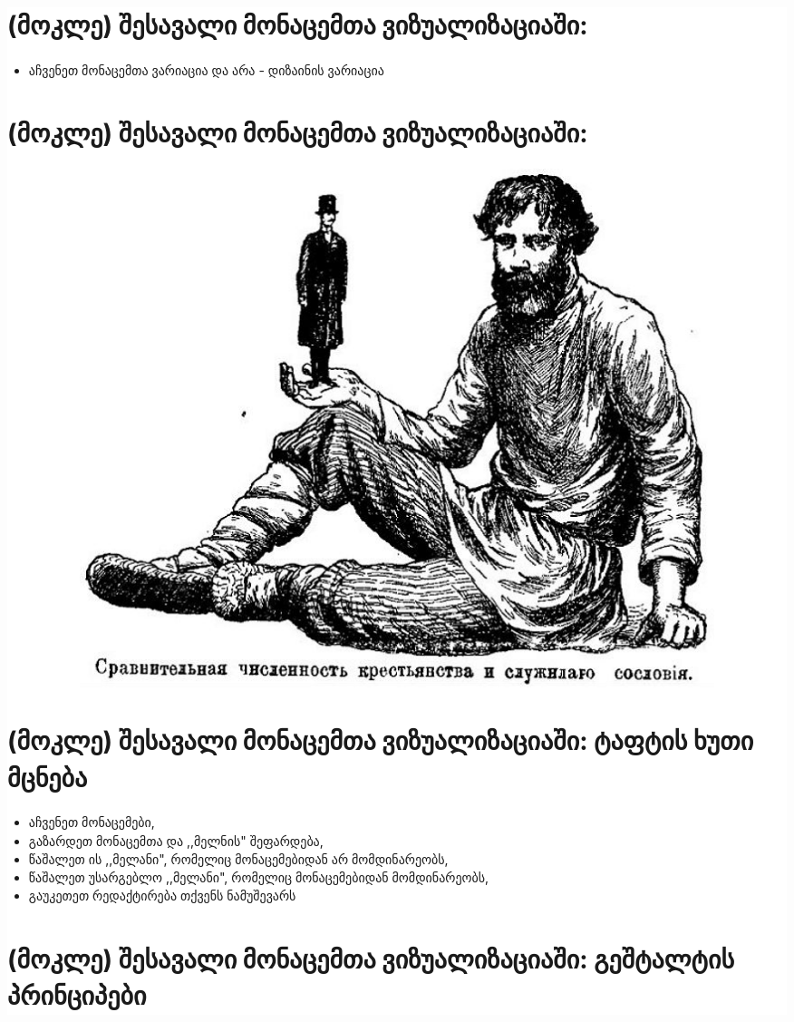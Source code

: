 (მოკლე) შესავალი მონაცემთა ვიზუალიზაციაში: 
========================================================
* აჩვენეთ მონაცემთა ვარიაცია და არა - დიზაინის ვარიაცია


(მოკლე) შესავალი მონაცემთა ვიზუალიზაციაში: 
========================================================
<img src="img/rubakin-population-farmers-1912.jpg" alt="Drawing" style="width: 700px; display: block; margin-left: auto; margin-right: auto;"/>

(მოკლე) შესავალი მონაცემთა ვიზუალიზაციაში: ტაფტის ხუთი მცნება
========================================================
* აჩვენეთ მონაცემები,
* გაზარდეთ მონაცემთა და ,,მელნის" შეფარდება,
* წაშალეთ ის ,,მელანი", რომელიც მონაცემებიდან არ მომდინარეობს,
* წაშალეთ უსარგებლო ,,მელანი", რომელიც მონაცემებიდან მომდინარეობს,
* გაუკეთეთ რედაქტირება თქვენს ნამუშევარს


(მოკლე) შესავალი მონაცემთა ვიზუალიზაციაში: გეშტალტის პრინციპები
========================================================